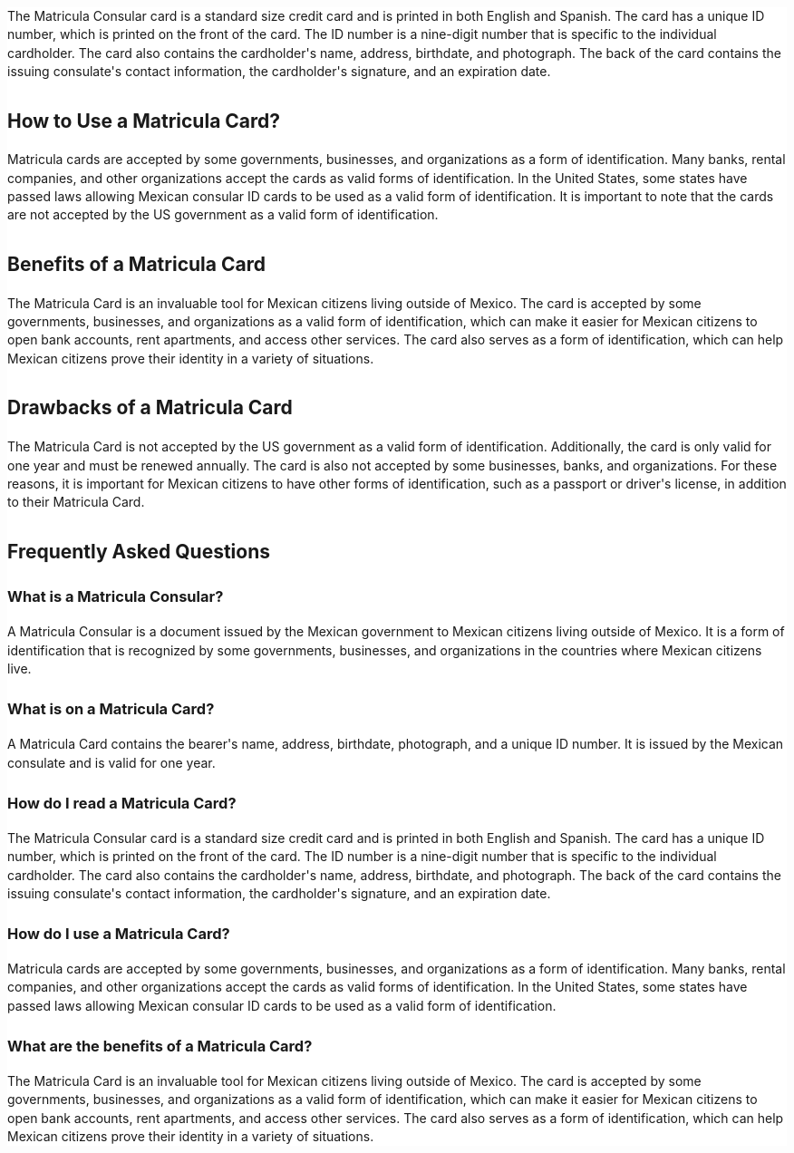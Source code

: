 <p>The Matricula Consular card is a standard size credit card and is printed in both English and Spanish. The card has a unique ID number, which is printed on the front of the card. The ID number is a nine-digit number that is specific to the individual cardholder. The card also contains the cardholder's name, address, birthdate, and photograph. The back of the card contains the issuing consulate's contact information, the cardholder's signature, and an expiration date.</p>

<h2>How to Use a Matricula Card?</h2>

<p>Matricula cards are accepted by some governments, businesses, and organizations as a form of identification. Many banks, rental companies, and other organizations accept the cards as valid forms of identification. In the United States, some states have passed laws allowing Mexican consular ID cards to be used as a valid form of identification. It is important to note that the cards are not accepted by the US government as a valid form of identification.</p>

<h2>Benefits of a Matricula Card</h2>

<p>The Matricula Card is an invaluable tool for Mexican citizens living outside of Mexico. The card is accepted by some governments, businesses, and organizations as a valid form of identification, which can make it easier for Mexican citizens to open bank accounts, rent apartments, and access other services. The card also serves as a form of identification, which can help Mexican citizens prove their identity in a variety of situations.</p>

<h2>Drawbacks of a Matricula Card</h2>

<p>The Matricula Card is not accepted by the US government as a valid form of identification. Additionally, the card is only valid for one year and must be renewed annually. The card is also not accepted by some businesses, banks, and organizations. For these reasons, it is important for Mexican citizens to have other forms of identification, such as a passport or driver's license, in addition to their Matricula Card.</p>

<h2>Frequently Asked Questions</h2>

<h3>What is a Matricula Consular?</h3>
<p>A Matricula Consular is a document issued by the Mexican government to Mexican citizens living outside of Mexico. It is a form of identification that is recognized by some governments, businesses, and organizations in the countries where Mexican citizens live.</p>

<h3>What is on a Matricula Card?</h3>
<p>A Matricula Card contains the bearer's name, address, birthdate, photograph, and a unique ID number. It is issued by the Mexican consulate and is valid for one year.</p>

<h3>How do I read a Matricula Card?</h3>
<p>The Matricula Consular card is a standard size credit card and is printed in both English and Spanish. The card has a unique ID number, which is printed on the front of the card. The ID number is a nine-digit number that is specific to the individual cardholder. The card also contains the cardholder's name, address, birthdate, and photograph. The back of the card contains the issuing consulate's contact information, the cardholder's signature, and an expiration date.</p>

<h3>How do I use a Matricula Card?</h3>
<p>Matricula cards are accepted by some governments, businesses, and organizations as a form of identification. Many banks, rental companies, and other organizations accept the cards as valid forms of identification. In the United States, some states have passed laws allowing Mexican consular ID cards to be used as a valid form of identification.</p>

<h3>What are the benefits of a Matricula Card?</h3>
<p>The Matricula Card is an invaluable tool for Mexican citizens living outside of Mexico. The card is accepted by some governments, businesses, and organizations as a valid form of identification, which can make it easier for Mexican citizens to open bank accounts, rent apartments, and access other services. The card also serves as a form of identification, which can help Mexican citizens prove their identity in a variety of situations.</p>

